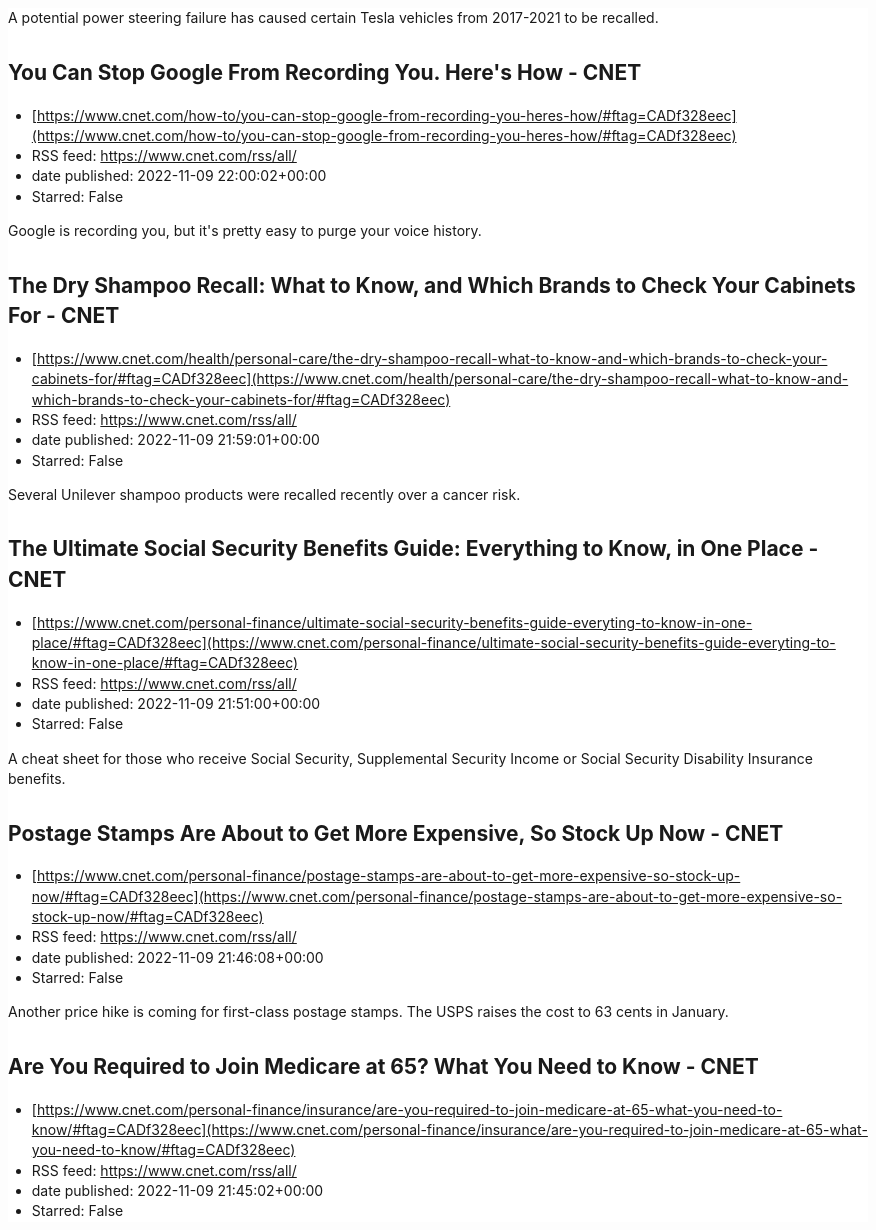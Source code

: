 A potential power steering failure has caused certain Tesla vehicles from 2017-2021 to be recalled.

## You Can Stop Google From Recording You. Here's How     - CNET
 - [https://www.cnet.com/how-to/you-can-stop-google-from-recording-you-heres-how/#ftag=CADf328eec](https://www.cnet.com/how-to/you-can-stop-google-from-recording-you-heres-how/#ftag=CADf328eec)
 - RSS feed: https://www.cnet.com/rss/all/
 - date published: 2022-11-09 22:00:02+00:00
 - Starred: False

Google is recording you, but it's pretty easy to purge your voice history.

## The Dry Shampoo Recall: What to Know, and Which Brands to Check Your Cabinets For     - CNET
 - [https://www.cnet.com/health/personal-care/the-dry-shampoo-recall-what-to-know-and-which-brands-to-check-your-cabinets-for/#ftag=CADf328eec](https://www.cnet.com/health/personal-care/the-dry-shampoo-recall-what-to-know-and-which-brands-to-check-your-cabinets-for/#ftag=CADf328eec)
 - RSS feed: https://www.cnet.com/rss/all/
 - date published: 2022-11-09 21:59:01+00:00
 - Starred: False

Several Unilever shampoo products were recalled recently over a cancer risk.

## The Ultimate Social Security Benefits Guide: Everything to Know, in One Place     - CNET
 - [https://www.cnet.com/personal-finance/ultimate-social-security-benefits-guide-everyting-to-know-in-one-place/#ftag=CADf328eec](https://www.cnet.com/personal-finance/ultimate-social-security-benefits-guide-everyting-to-know-in-one-place/#ftag=CADf328eec)
 - RSS feed: https://www.cnet.com/rss/all/
 - date published: 2022-11-09 21:51:00+00:00
 - Starred: False

A cheat sheet for those who receive Social Security, Supplemental Security Income or Social Security Disability Insurance benefits.

## Postage Stamps Are About to Get More Expensive, So Stock Up Now     - CNET
 - [https://www.cnet.com/personal-finance/postage-stamps-are-about-to-get-more-expensive-so-stock-up-now/#ftag=CADf328eec](https://www.cnet.com/personal-finance/postage-stamps-are-about-to-get-more-expensive-so-stock-up-now/#ftag=CADf328eec)
 - RSS feed: https://www.cnet.com/rss/all/
 - date published: 2022-11-09 21:46:08+00:00
 - Starred: False

Another price hike is coming for first-class postage stamps. The USPS raises the cost to 63 cents in January.

## Are You Required to Join Medicare at 65? What You Need to Know     - CNET
 - [https://www.cnet.com/personal-finance/insurance/are-you-required-to-join-medicare-at-65-what-you-need-to-know/#ftag=CADf328eec](https://www.cnet.com/personal-finance/insurance/are-you-required-to-join-medicare-at-65-what-you-need-to-know/#ftag=CADf328eec)
 - RSS feed: https://www.cnet.com/rss/all/
 - date published: 2022-11-09 21:45:02+00:00
 - Starred: False
